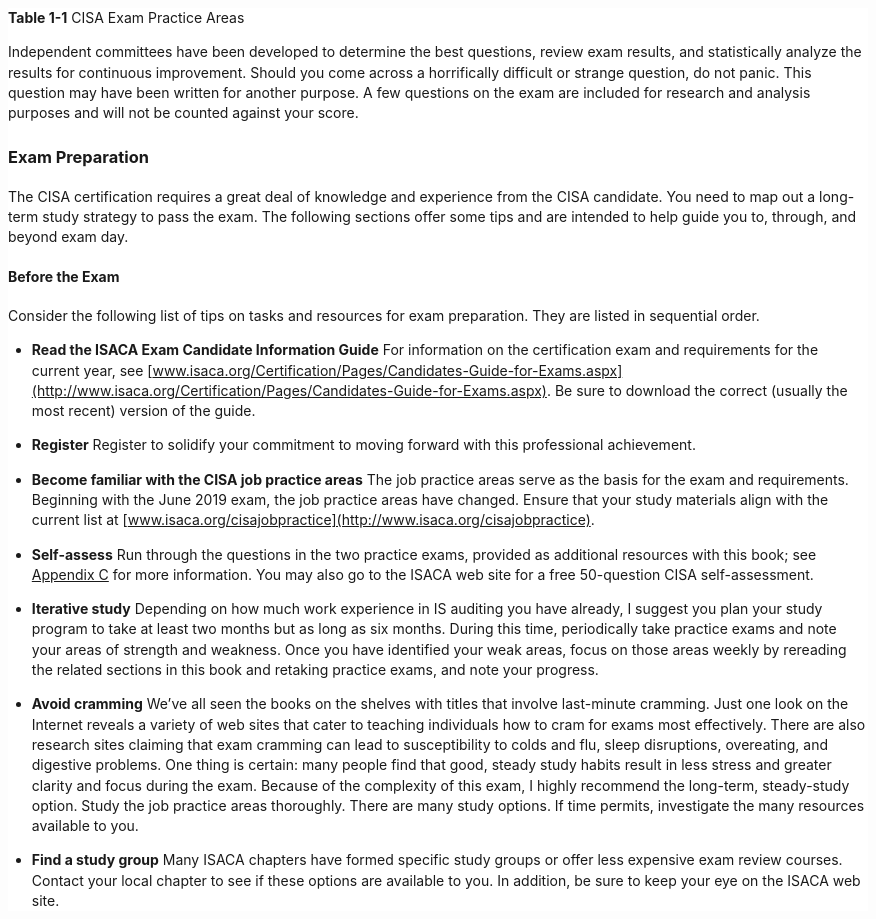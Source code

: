 **Table 1-1** CISA Exam Practice Areas

Independent committees have been developed to determine the best questions, review exam results, and statistically analyze the results for continuous improvement. Should you come across a horrifically difficult or strange question, do not panic. This question may have been written for another purpose. A few questions on the exam are included for research and analysis purposes and will not be counted against your score.

### Exam Preparation

The CISA certification requires a great deal of knowledge and experience from the CISA candidate. You need to map out a long-term study strategy to pass the exam. The following sections offer some tips and are intended to help guide you to, through, and beyond exam day.

#### Before the Exam

Consider the following list of tips on tasks and resources for exam preparation. They are listed in sequential order.

- **Read the ISACA Exam Candidate Information Guide** For information on the certification exam and requirements for the current year, see [www.isaca.org/Certification/Pages/Candidates-Guide-for-Exams.aspx](http://www.isaca.org/Certification/Pages/Candidates-Guide-for-Exams.aspx). Be sure to download the correct (usually the most recent) version of the guide.

- **Register** Register to solidify your commitment to moving forward with this professional achievement.

- **Become familiar with the CISA job practice areas** The job practice areas serve as the basis for the exam and requirements. Beginning with the June 2019 exam, the job practice areas have changed. Ensure that your study materials align with the current list at [www.isaca.org/cisajobpractice](http://www.isaca.org/cisajobpractice).

- **Self-assess** Run through the questions in the two practice exams, provided as additional resources with this book; see [Appendix C](https://learning-oreilly-com.org/library/view/cisa-certified-information/9781260458817/appc.xhtml#appc) for more information. You may also go to the ISACA web site for a free 50-question CISA self-assessment.

- **Iterative study** Depending on how much work experience in IS auditing you have already, I suggest you plan your study program to take at least two months but as long as six months. During this time, periodically take practice exams and note your areas of strength and weakness. Once you have identified your weak areas, focus on those areas weekly by rereading the related sections in this book and retaking practice exams, and note your progress.

- **Avoid cramming** We’ve all seen the books on the shelves with titles that involve last-minute cramming. Just one look on the Internet reveals a variety of web sites that cater to teaching individuals how to cram for exams most effectively. There are also research sites claiming that exam cramming can lead to susceptibility to colds and flu, sleep disruptions, overeating, and digestive problems. One thing is certain: many people find that good, steady study habits result in less stress and greater clarity and focus during the exam. Because of the complexity of this exam, I highly recommend the long-term, steady-study option. Study the job practice areas thoroughly. There are many study options. If time permits, investigate the many resources available to you.

- **Find a study group** Many ISACA chapters have formed specific study groups or offer less expensive exam review courses. Contact your local chapter to see if these options are available to you. In addition, be sure to keep your eye on the ISACA web site.
